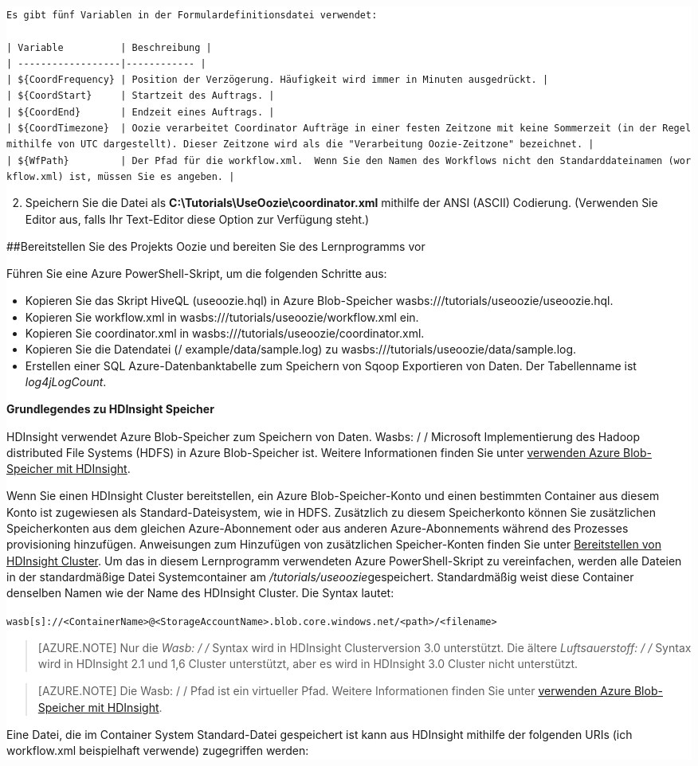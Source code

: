     Es gibt fünf Variablen in der Formulardefinitionsdatei verwendet:

  	| Variable          | Beschreibung |
  	| ------------------|------------ |
  	| ${CoordFrequency} | Position der Verzögerung. Häufigkeit wird immer in Minuten ausgedrückt. |
  	| ${CoordStart}     | Startzeit des Auftrags. |
  	| ${CoordEnd}       | Endzeit eines Auftrags. |
  	| ${CoordTimezone}  | Oozie verarbeitet Coordinator Aufträge in einer festen Zeitzone mit keine Sommerzeit (in der Regel mithilfe von UTC dargestellt). Dieser Zeitzone wird als die "Verarbeitung Oozie-Zeitzone" bezeichnet. |
  	| ${WfPath}         | Der Pfad für die workflow.xml.  Wenn Sie den Namen des Workflows nicht den Standarddateinamen (workflow.xml) ist, müssen Sie es angeben. |

2. Speichern Sie die Datei als **C:\Tutorials\UseOozie\coordinator.xml** mithilfe der ANSI (ASCII) Codierung. (Verwenden Sie Editor aus, falls Ihr Text-Editor diese Option zur Verfügung steht.)

##<a name="deploy-the-oozie-project-and-prepare-the-tutorial"></a>Bereitstellen Sie des Projekts Oozie und bereiten Sie des Lernprogramms vor

Führen Sie eine Azure PowerShell-Skript, um die folgenden Schritte aus:

- Kopieren Sie das Skript HiveQL (useoozie.hql) in Azure Blob-Speicher wasbs:///tutorials/useoozie/useoozie.hql.
- Kopieren Sie workflow.xml in wasbs:///tutorials/useoozie/workflow.xml ein.
- Kopieren Sie coordinator.xml in wasbs:///tutorials/useoozie/coordinator.xml.
- Kopieren Sie die Datendatei (/ example/data/sample.log) zu wasbs:///tutorials/useoozie/data/sample.log.
- Erstellen einer SQL Azure-Datenbanktabelle zum Speichern von Sqoop Exportieren von Daten. Der Tabellenname ist *log4jLogCount*.

**Grundlegendes zu HDInsight Speicher**

HDInsight verwendet Azure Blob-Speicher zum Speichern von Daten. Wasbs: / / Microsoft Implementierung des Hadoop distributed File Systems (HDFS) in Azure Blob-Speicher ist. Weitere Informationen finden Sie unter [verwenden Azure Blob-Speicher mit HDInsight][hdinsight-storage].

Wenn Sie einen HDInsight Cluster bereitstellen, ein Azure Blob-Speicher-Konto und einen bestimmten Container aus diesem Konto ist zugewiesen als Standard-Dateisystem, wie in HDFS. Zusätzlich zu diesem Speicherkonto können Sie zusätzlichen Speicherkonten aus dem gleichen Azure-Abonnement oder aus anderen Azure-Abonnements während des Prozesses provisioning hinzufügen. Anweisungen zum Hinzufügen von zusätzlichen Speicher-Konten finden Sie unter [Bereitstellen von HDInsight Cluster][hdinsight-provision]. Um das in diesem Lernprogramm verwendeten Azure PowerShell-Skript zu vereinfachen, werden alle Dateien in der standardmäßige Datei Systemcontainer am */tutorials/useoozie*gespeichert. Standardmäßig weist diese Container denselben Namen wie der Name des HDInsight Cluster.
Die Syntax lautet:

    wasb[s]://<ContainerName>@<StorageAccountName>.blob.core.windows.net/<path>/<filename>

> [AZURE.NOTE] Nur die *Wasb: / /* Syntax wird in HDInsight Clusterversion 3.0 unterstützt. Die ältere *Luftsauerstoff: / /* Syntax wird in HDInsight 2.1 und 1,6 Cluster unterstützt, aber es wird in HDInsight 3.0 Cluster nicht unterstützt.

> [AZURE.NOTE] Die Wasb: / / Pfad ist ein virtueller Pfad. Weitere Informationen finden Sie unter [verwenden Azure Blob-Speicher mit HDInsight][hdinsight-storage].

Eine Datei, die im Container System Standard-Datei gespeichert ist kann aus HDInsight mithilfe der folgenden URIs (ich workflow.xml beispielhaft verwende) zugegriffen werden:


[hdinsight-cmdlets-download]: http://go.microsoft.com/fwlink/?LinkID=325563
[hdinsight-versions]:  hdinsight-component-versioning.md
[hdinsight-storage]: hdinsight-hadoop-use-blob-storage.md
[hdinsight-get-started]: hdinsight-hadoop-linux-tutorial-get-started.md
[hdinsight-admin-portal]: hdinsight-administer-use-management-portal.md
[hdinsight-use-sqoop]: hdinsight-use-sqoop.md
[hdinsight-provision]: hdinsight-provision-clusters.md
[hdinsight-admin-powershell]: hdinsight-administer-use-powershell.md
[hdinsight-upload-data]: hdinsight-upload-data.md
[hdinsight-use-hive]: hdinsight-use-hive.md
[hdinsight-use-pig]: hdinsight-use-pig.md
[hdinsight-storage]: hdinsight-hadoop-use-blob-storage.md
[hdinsight-develop-java-mapreduce]: hdinsight-develop-deploy-java-mapreduce-linux.md
[hdinsight-use-oozie]: hdinsight-use-oozie.md
[sqldatabase-get-started]: ../sql-database/sql-database-get-started.md
[azure-management-portal]: https://portal.azure.com/
[azure-create-storageaccount]: ../storage-create-storage-account.md
[apache-hadoop]: http://hadoop.apache.org/
[apache-oozie-400]: http://oozie.apache.org/docs/4.0.0/
[apache-oozie-332]: http://oozie.apache.org/docs/3.3.2/
[powershell-download]: http://azure.microsoft.com/downloads/
[powershell-about-profiles]: http://go.microsoft.com/fwlink/?LinkID=113729
[powershell-install-configure]: ../powershell-install-configure.md
[powershell-start]: http://technet.microsoft.com/library/hh847889.aspx
[powershell-script]: http://technet.microsoft.com/library/ee176949.aspx
[cindygross-hive-tables]: http://blogs.msdn.com/b/cindygross/archive/2013/02/06/hdinsight-hive-internal-and-external-tables-intro.aspx
[img-workflow-diagram]: ./media/hdinsight-use-oozie-coordinator-time/HDI.UseOozie.Workflow.Diagram.png
[img-preparation-output]: ./media/hdinsight-use-oozie-coordinator-time/HDI.UseOozie.Preparation.Output1.png  
[img-runworkflow-output]: ./media/hdinsight-use-oozie-coordinator-time/HDI.UseOozie.RunCoord.Output.png  
[technetwiki-hive-error]: http://social.technet.microsoft.com/wiki/contents/articles/23047.hdinsight-hive-error-unable-to-rename.aspx